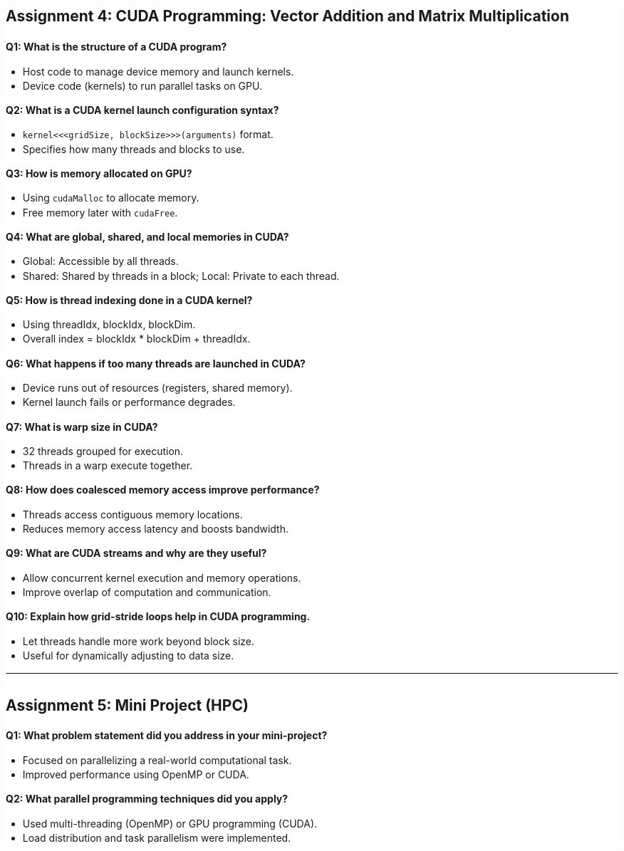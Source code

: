 
## Assignment 4: CUDA Programming: Vector Addition and Matrix Multiplication

**Q1: What is the structure of a CUDA program?**  
- Host code to manage device memory and launch kernels.  
- Device code (kernels) to run parallel tasks on GPU.

**Q2: What is a CUDA kernel launch configuration syntax?**  
- `kernel<<<gridSize, blockSize>>>(arguments)` format.  
- Specifies how many threads and blocks to use.

**Q3: How is memory allocated on GPU?**  
- Using `cudaMalloc` to allocate memory.  
- Free memory later with `cudaFree`.

**Q4: What are global, shared, and local memories in CUDA?**  
- Global: Accessible by all threads.  
- Shared: Shared by threads in a block; Local: Private to each thread.

**Q5: How is thread indexing done in a CUDA kernel?**  
- Using threadIdx, blockIdx, blockDim.  
- Overall index = blockIdx * blockDim + threadIdx.

**Q6: What happens if too many threads are launched in CUDA?**  
- Device runs out of resources (registers, shared memory).  
- Kernel launch fails or performance degrades.

**Q7: What is warp size in CUDA?**  
- 32 threads grouped for execution.  
- Threads in a warp execute together.

**Q8: How does coalesced memory access improve performance?**  
- Threads access contiguous memory locations.  
- Reduces memory access latency and boosts bandwidth.

**Q9: What are CUDA streams and why are they useful?**  
- Allow concurrent kernel execution and memory operations.  
- Improve overlap of computation and communication.

**Q10: Explain how grid-stride loops help in CUDA programming.**  
- Let threads handle more work beyond block size.  
- Useful for dynamically adjusting to data size.

---

## Assignment 5: Mini Project (HPC)

**Q1: What problem statement did you address in your mini-project?**  
- Focused on parallelizing a real-world computational task.  
- Improved performance using OpenMP or CUDA.

**Q2: What parallel programming techniques did you apply?**  
- Used multi-threading (OpenMP) or GPU programming (CUDA).  
- Load distribution and task parallelism were implemented.
